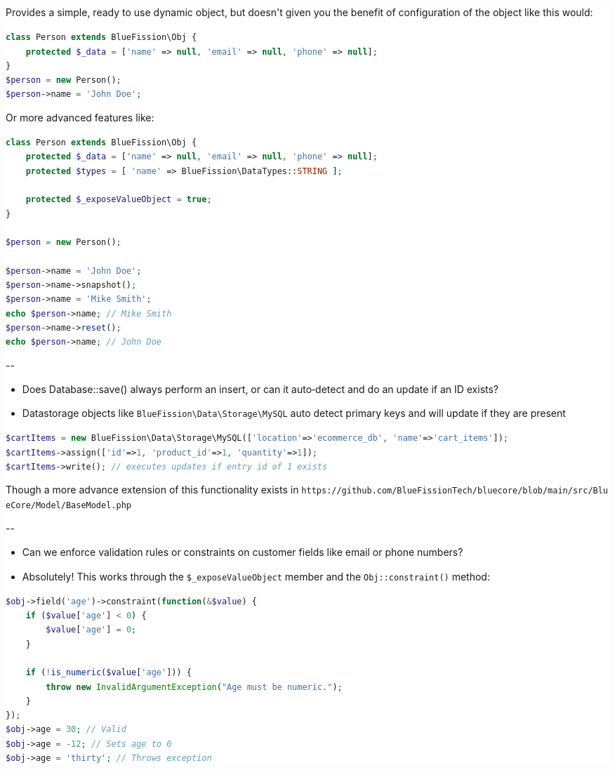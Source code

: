 Provides a simple, ready to use dynamic object, but doesn't given you the benefit of configuration of the object like this would:

```php
class Person extends BlueFission\Obj {
	protected $_data = ['name' => null, 'email' => null, 'phone' => null];
}
$person = new Person();
$person->name = 'John Doe';
```

Or more advanced features like:

```php
class Person extends BlueFission\Obj {
	protected $_data = ['name' => null, 'email' => null, 'phone' => null];
	protected $types = [ 'name' => BlueFission\DataTypes::STRING ];

	protected $_exposeValueObject = true;
}

$person = new Person();

$person->name = 'John Doe';
$person->name->snapshot();
$person->name = 'Mike Smith';
echo $person->name; // Mike Smith
$person->name->reset();
echo $person->name; // John Doe
```

--

-   Does Database::save() always perform an insert, or can it auto‑detect and do an update if an ID exists?

*   Datastorage objects like `BlueFission\Data\Storage\MySQL` auto detect primary keys and will update if they are present

```php
$cartItems = new BlueFission\Data\Storage\MySQL(['location'=>'ecommerce_db', 'name'=>'cart_items']);
$cartItems->assign(['id'=>1, 'product_id'=>1, 'quantity'=>1]);
$cartItems->write(); // executes updates if entry id of 1 exists
```

Though a more advance extension of this functionality exists in `https://github.com/BlueFissionTech/bluecore/blob/main/src/BlueCore/Model/BaseModel.php`

--

-   Can we enforce validation rules or constraints on customer fields like email or phone numbers?

*   Absolutely! This works through the `$_exposeValueObject` member and the `Obj::constraint()` method:

```php
$obj->field('age')->constraint(function(&$value) {
	if ($value['age'] < 0) {
		$value['age'] = 0;
	}

    if (!is_numeric($value['age'])) {
        throw new InvalidArgumentException("Age must be numeric.");
    }
});
$obj->age = 30; // Valid
$obj->age = -12; // Sets age to 0
$obj->age = 'thirty'; // Throws exception
```
